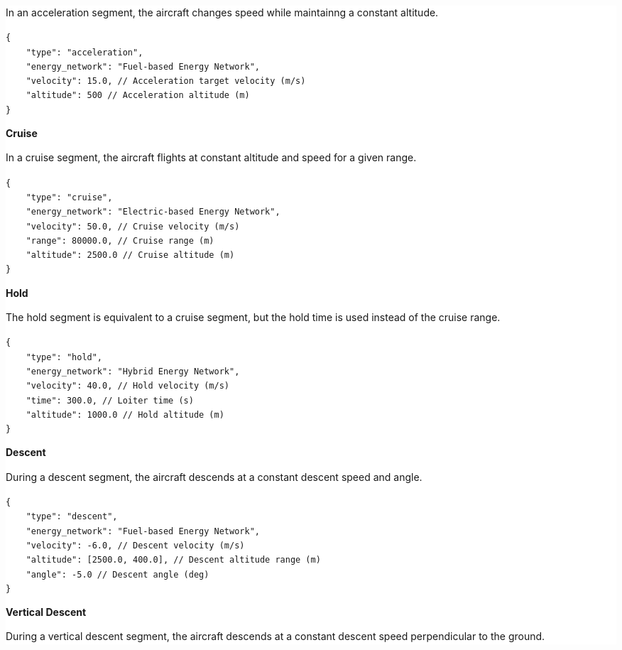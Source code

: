In an acceleration segment, the aircraft changes speed while maintainng a constant altitude.

```json5
{
    "type": "acceleration",
    "energy_network": "Fuel-based Energy Network",
    "velocity": 15.0, // Acceleration target velocity (m/s)
    "altitude": 500 // Acceleration altitude (m)
}
```

**Cruise**

In a cruise segment, the aircraft flights at constant altitude and speed for a given range.

```json5
{
    "type": "cruise",
    "energy_network": "Electric-based Energy Network",
    "velocity": 50.0, // Cruise velocity (m/s)
    "range": 80000.0, // Cruise range (m)
    "altitude": 2500.0 // Cruise altitude (m)
}
```

**Hold**

The hold segment is equivalent to a cruise segment, but the hold time is used instead of the cruise range.

```json5
{
    "type": "hold",
    "energy_network": "Hybrid Energy Network",
    "velocity": 40.0, // Hold velocity (m/s)
    "time": 300.0, // Loiter time (s)
    "altitude": 1000.0 // Hold altitude (m)
}
```

**Descent**

During a descent segment, the aircraft descends at a constant descent speed and angle.

```json5
{
    "type": "descent",
    "energy_network": "Fuel-based Energy Network",
    "velocity": -6.0, // Descent velocity (m/s)
    "altitude": [2500.0, 400.0], // Descent altitude range (m)
    "angle": -5.0 // Descent angle (deg)
}
```

**Vertical Descent**

During a vertical descent segment, the aircraft descends at a constant descent speed perpendicular to the ground.
